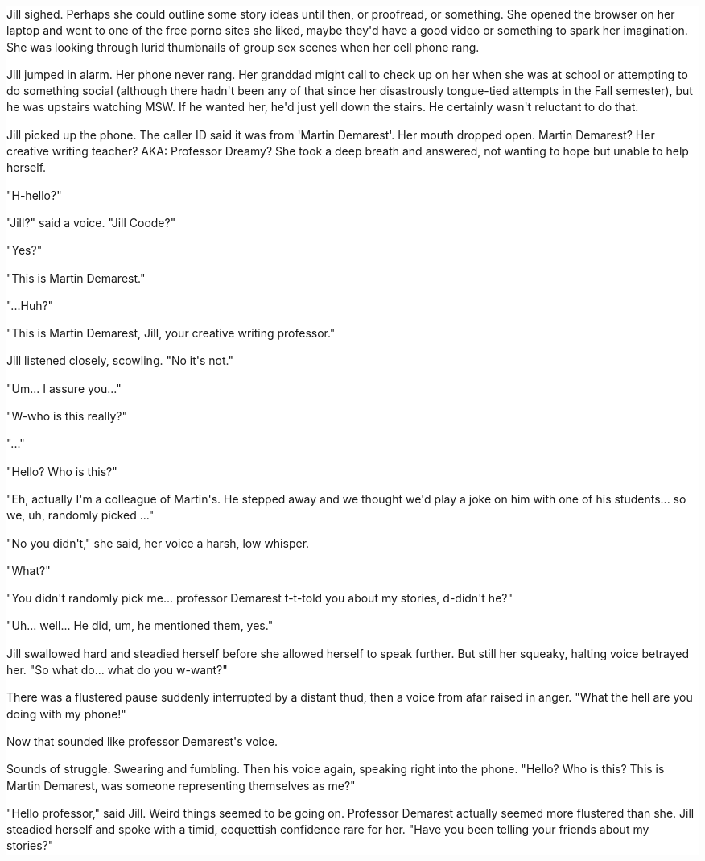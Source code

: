  Jill sighed. Perhaps she could outline some story ideas until then, or proofread, or something. She opened the browser on her laptop and went to one of the free porno sites she liked, maybe they'd have a good video or something to spark her imagination. She was looking through lurid thumbnails of group sex scenes when her cell phone rang. 

 Jill jumped in alarm. Her phone never rang. Her granddad might call to check up on her when she was at school or attempting to do something social (although there hadn't been any of that since her disastrously tongue-tied attempts in the Fall semester), but he was upstairs watching MSW. If he wanted her, he'd just yell down the stairs. He certainly wasn't reluctant to do that. 

 Jill picked up the phone. The caller ID said it was from 'Martin Demarest'. Her mouth dropped open. Martin Demarest? Her creative writing teacher? AKA: Professor Dreamy? She took a deep breath and answered, not wanting to hope but unable to help herself. 

 "H-hello?" 

 "Jill?" said a voice. "Jill Coode?" 

 "Yes?" 

 "This is Martin Demarest." 

 "...Huh?" 

 "This is Martin Demarest, Jill, your creative writing professor." 

 Jill listened closely, scowling. "No it's not." 

 "Um... I assure you..." 

 "W-who is this really?" 

 "..." 

 "Hello? Who is this?" 

 "Eh, actually I'm a colleague of Martin's. He stepped away and we thought we'd play a joke on him with one of his students... so we, uh, randomly picked ..." 

 "No you didn't," she said, her voice a harsh, low whisper. 

 "What?" 

 "You didn't randomly pick me... professor Demarest t-t-told you about my stories, d-didn't he?" 

 "Uh... well... He did, um, he mentioned them, yes." 

 Jill swallowed hard and steadied herself before she allowed herself to speak further. But still her squeaky, halting voice betrayed her. "So what do... what do you w-want?" 

 There was a flustered pause suddenly interrupted by a distant thud, then a voice from afar raised in anger. "What the hell are you doing with my phone!" 

 Now that sounded like professor Demarest's voice. 

 Sounds of struggle. Swearing and fumbling. Then his voice again, speaking right into the phone. "Hello? Who is this? This is Martin Demarest, was someone representing themselves as me?" 

 "Hello professor," said Jill. Weird things seemed to be going on. Professor Demarest actually seemed more flustered than she. Jill steadied herself and spoke with a timid, coquettish confidence rare for her. "Have you been telling your friends about my stories?" 
